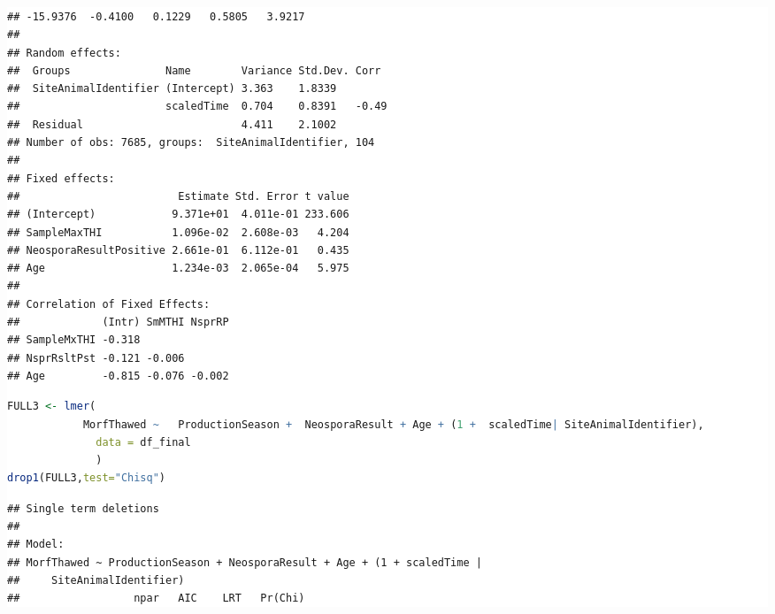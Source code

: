     ## -15.9376  -0.4100   0.1229   0.5805   3.9217 
    ## 
    ## Random effects:
    ##  Groups               Name        Variance Std.Dev. Corr 
    ##  SiteAnimalIdentifier (Intercept) 3.363    1.8339        
    ##                       scaledTime  0.704    0.8391   -0.49
    ##  Residual                         4.411    2.1002        
    ## Number of obs: 7685, groups:  SiteAnimalIdentifier, 104
    ## 
    ## Fixed effects:
    ##                         Estimate Std. Error t value
    ## (Intercept)            9.371e+01  4.011e-01 233.606
    ## SampleMaxTHI           1.096e-02  2.608e-03   4.204
    ## NeosporaResultPositive 2.661e-01  6.112e-01   0.435
    ## Age                    1.234e-03  2.065e-04   5.975
    ## 
    ## Correlation of Fixed Effects:
    ##             (Intr) SmMTHI NsprRP
    ## SampleMxTHI -0.318              
    ## NsprRsltPst -0.121 -0.006       
    ## Age         -0.815 -0.076 -0.002

``` r
FULL3 <- lmer(
            MorfThawed ~   ProductionSeason +  NeosporaResult + Age + (1 +  scaledTime| SiteAnimalIdentifier),
              data = df_final
              )
drop1(FULL3,test="Chisq")
```

    ## Single term deletions
    ## 
    ## Model:
    ## MorfThawed ~ ProductionSeason + NeosporaResult + Age + (1 + scaledTime | 
    ##     SiteAnimalIdentifier)
    ##                  npar   AIC    LRT   Pr(Chi)    